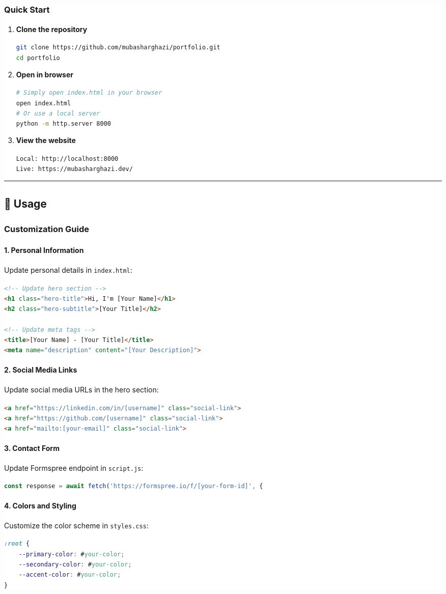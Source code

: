 ### **Quick Start**
1. **Clone the repository**
   ```bash
   git clone https://github.com/mubasharghazi/portfolio.git
   cd portfolio
   ```

2. **Open in browser**
   ```bash
   # Simply open index.html in your browser
   open index.html
   # Or use a local server
   python -m http.server 8000
   ```

3. **View the website**
   ```
   Local: http://localhost:8000
   Live: https://mubasharghazi.dev/
   ```

---

## 🎯 Usage

### **Customization Guide**

#### **1. Personal Information**
Update personal details in `index.html`:
```html
<!-- Update hero section -->
<h1 class="hero-title">Hi, I'm [Your Name]</h1>
<h2 class="hero-subtitle">[Your Title]</h2>

<!-- Update meta tags -->
<title>[Your Name] - [Your Title]</title>
<meta name="description" content="[Your Description]">
```

#### **2. Social Media Links**
Update social media URLs in the hero section:
```html
<a href="https://linkedin.com/in/[username]" class="social-link">
<a href="https://github.com/[username]" class="social-link">
<a href="mailto:[your-email]" class="social-link">
```

#### **3. Contact Form**
Update Formspree endpoint in `script.js`:
```javascript
const response = await fetch('https://formspree.io/f/[your-form-id]', {
```

#### **4. Colors and Styling**
Customize the color scheme in `styles.css`:
```css
:root {
    --primary-color: #your-color;
    --secondary-color: #your-color;
    --accent-color: #your-color;
}
```
